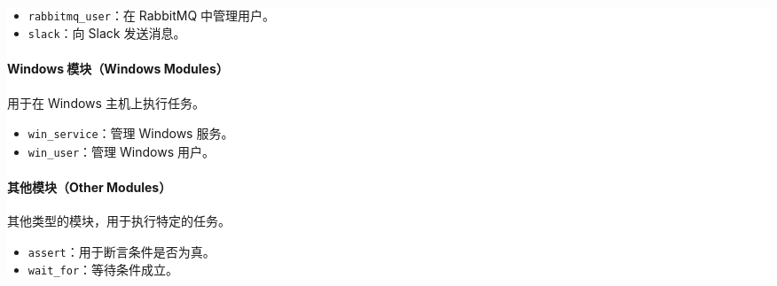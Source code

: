 * `rabbitmq_user`：在 RabbitMQ 中管理用户。
* `slack`：向 Slack 发送消息。

#### Windows 模块（Windows Modules）

用于在 Windows 主机上执行任务。

* `win_service`：管理 Windows 服务。
* `win_user`：管理 Windows 用户。

#### 其他模块（Other Modules）

其他类型的模块，用于执行特定的任务。

* `assert`：用于断言条件是否为真。
* `wait_for`：等待条件成立。
